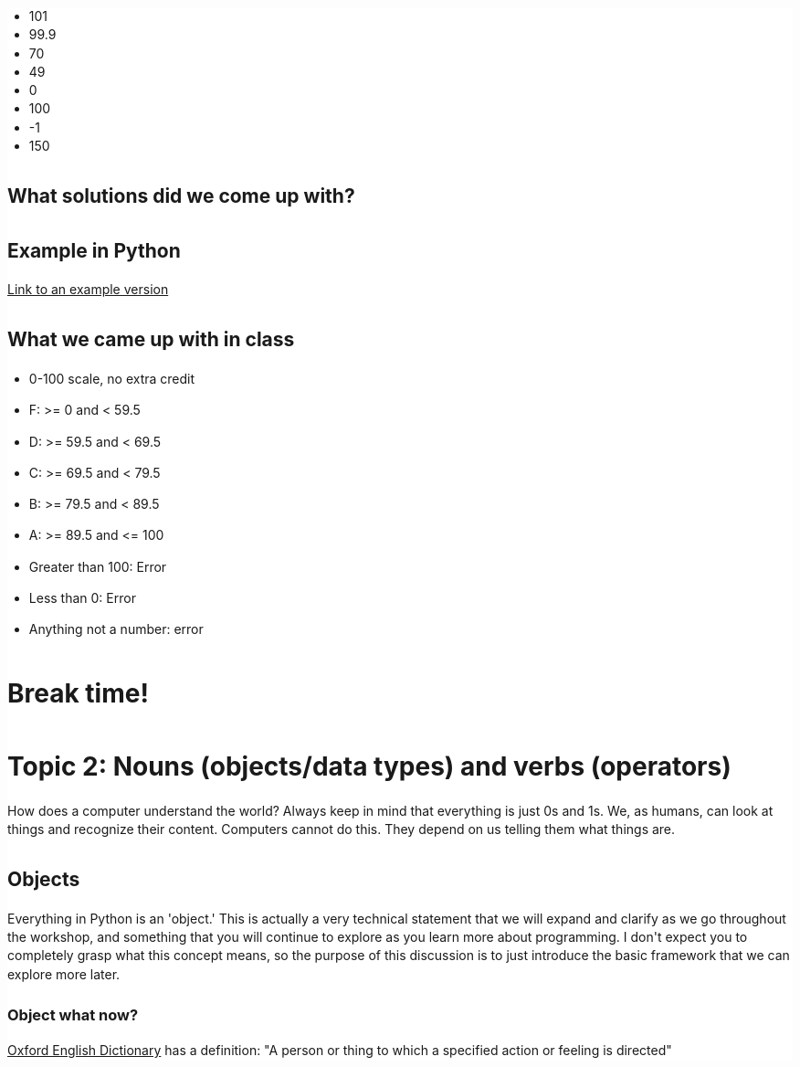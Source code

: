 * 101
* 99.9
* 70
* 49
* 0
* 100
* -1
* 150

## What solutions did we come up with?

## Example in Python

<a href = "https://trinket.io/library/trinkets/19793572bd">Link to an example version</a>

## What we came up with in class

* 0-100 scale, no extra credit

* F: >= 0 and < 59.5
* D:  >= 59.5 and < 69.5
* C:  >= 69.5 and < 79.5
* B:  >= 79.5 and < 89.5
* A:  >= 89.5 and <= 100

* Greater than 100: Error
* Less than 0:  Error
* Anything not a number: error


# Break time!

# Topic 2: Nouns (objects/data types) and verbs (operators)

How does a computer understand the world?  Always keep in mind that everything is just 0s and 1s.  We, as humans, can look at things and recognize their content.  Computers cannot do this.  They depend on us telling them what things are.

## Objects

Everything in Python is an 'object.'  This is actually a very technical statement that we will expand and clarify as we go throughout the workshop, and something that you will continue to explore as you learn more about programming.  I don't expect you to completely grasp what this concept means, so the purpose of this discussion is to just introduce the basic framework that we can explore more later.

### Object what now?

<a href = 'http://www.oxforddictionaries.com/us/definition/american_english/object'>Oxford English Dictionary</a> has a definition:  "A person or thing to which a specified action or feeling is directed"
